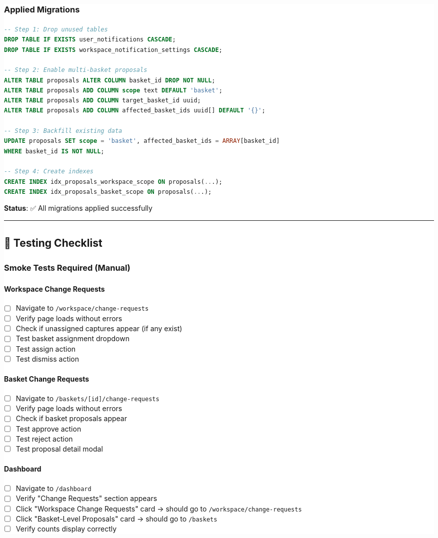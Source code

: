 ### Applied Migrations
```sql
-- Step 1: Drop unused tables
DROP TABLE IF EXISTS user_notifications CASCADE;
DROP TABLE IF EXISTS workspace_notification_settings CASCADE;

-- Step 2: Enable multi-basket proposals
ALTER TABLE proposals ALTER COLUMN basket_id DROP NOT NULL;
ALTER TABLE proposals ADD COLUMN scope text DEFAULT 'basket';
ALTER TABLE proposals ADD COLUMN target_basket_id uuid;
ALTER TABLE proposals ADD COLUMN affected_basket_ids uuid[] DEFAULT '{}';

-- Step 3: Backfill existing data
UPDATE proposals SET scope = 'basket', affected_basket_ids = ARRAY[basket_id]
WHERE basket_id IS NOT NULL;

-- Step 4: Create indexes
CREATE INDEX idx_proposals_workspace_scope ON proposals(...);
CREATE INDEX idx_proposals_basket_scope ON proposals(...);
```

**Status**: ✅ All migrations applied successfully

---

## 🧪 Testing Checklist

### Smoke Tests Required (Manual)

#### Workspace Change Requests
- [ ] Navigate to `/workspace/change-requests`
- [ ] Verify page loads without errors
- [ ] Check if unassigned captures appear (if any exist)
- [ ] Test basket assignment dropdown
- [ ] Test assign action
- [ ] Test dismiss action

#### Basket Change Requests
- [ ] Navigate to `/baskets/[id]/change-requests`
- [ ] Verify page loads without errors
- [ ] Check if basket proposals appear
- [ ] Test approve action
- [ ] Test reject action
- [ ] Test proposal detail modal

#### Dashboard
- [ ] Navigate to `/dashboard`
- [ ] Verify "Change Requests" section appears
- [ ] Click "Workspace Change Requests" card → should go to `/workspace/change-requests`
- [ ] Click "Basket-Level Proposals" card → should go to `/baskets`
- [ ] Verify counts display correctly
